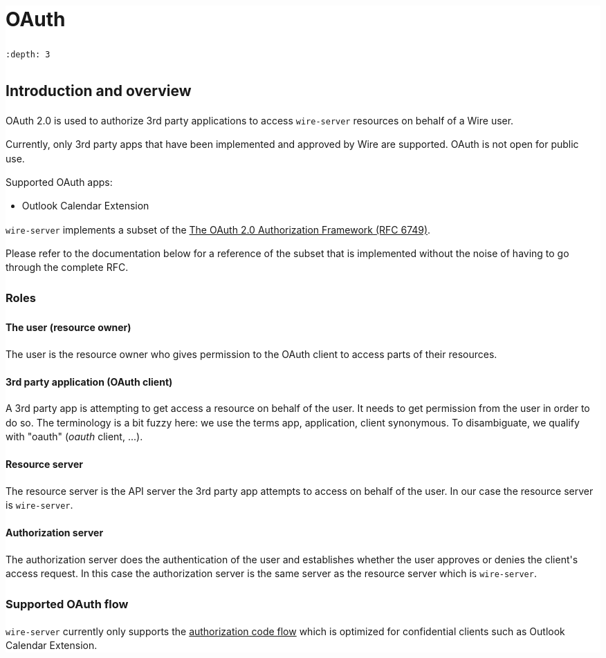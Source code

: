 # OAuth

```{contents}
:depth: 3
```

## Introduction and overview

OAuth 2.0 is used to authorize 3rd party applications to access `wire-server` resources on behalf of a Wire user.

Currently, only 3rd party apps that have been implemented and approved by Wire are supported. OAuth is not open for public use.

Supported OAuth apps:

- Outlook Calendar Extension

`wire-server` implements a subset of the [The OAuth 2.0 Authorization Framework (RFC 6749)](https://www.rfc-editor.org/rfc/rfc6749).

Please refer to the documentation below for a reference of the subset that is implemented without the noise of having to go through the complete RFC.

### Roles

#### The user (resource owner)

The user is the resource owner who gives permission to the OAuth client to access parts of their resources.

#### 3rd party application (OAuth client)

A 3rd party app is attempting to get access a resource on behalf of the user. It needs to get permission from the user in order to do so.  The terminology is a bit fuzzy here: we use the terms app, application, client synonymous.  To disambiguate, we qualify with "oauth" (*oauth* client, ...).

#### Resource server

The resource server is the API server the 3rd party app attempts to access on behalf of the user. In our case the resource server is `wire-server`.

#### Authorization server

The authorization server does the authentication of the user and establishes whether the user approves or denies the client's access request. In this case the authorization server is the same server as the resource server which is `wire-server`.

### Supported OAuth flow

`wire-server` currently only supports the [authorization code flow](https://www.rfc-editor.org/rfc/rfc6749#section-4.1) which is optimized for confidential clients such as Outlook Calendar Extension.

```{image} oauth.svg
```
